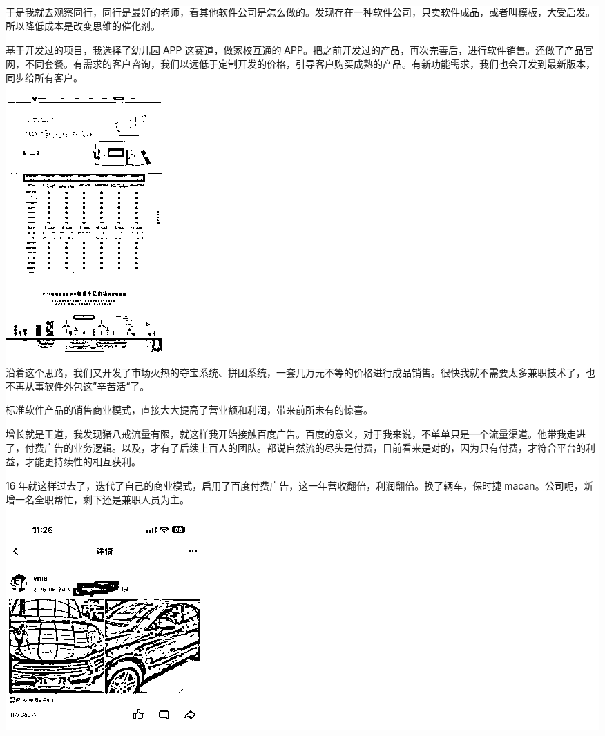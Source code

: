 于是我就去观察同行，同行是最好的老师，看其他软件公司是怎么做的。发现存在一种软件公司，只卖软件成品，或者叫模板，大受启发。所以降低成本是改变思维的催化剂。

基于开发过的项目，我选择了幼儿园 APP 这赛道，做家校互通的 APP。把之前开发过的产品，再次完善后，进行软件销售。还做了产品官网，不同套餐。有需求的客户咨询，我们以远低于定制开发的价格，引导客户购买成熟的产品。有新功能需求，我们也会开发到最新版本，同步给所有客户。

![](img/kaigongsi_1709.png)

沿着这个思路，我们又开发了市场火热的夺宝系统、拼团系统，一套几万元不等的价格进行成品销售。很快我就不需要太多兼职技术了，也不再从事软件外包这”辛苦活“了。

标准软件产品的销售商业模式，直接大大提高了营业额和利润，带来前所未有的惊喜。

 

 

增长就是王道，我发现猪八戒流量有限，就这样我开始接触百度广告。百度的意义，对于我来说，不单单只是一个流量渠道。他带我走进了，付费广告的业务逻辑。以及，才有了后续上百人的团队。都说自然流的尽头是付费，目前看来是对的，因为只有付费，才符合平台的利益，才能更持续性的相互获利。

16 年就这样过去了，迭代了自己的商业模式，启用了百度付费广告，这一年营收翻倍，利润翻倍。换了辆车，保时捷 macan。公司呢，新增一名全职帮忙，剩下还是兼职人员为主。

![](img/kaigongsi_1714.png)
